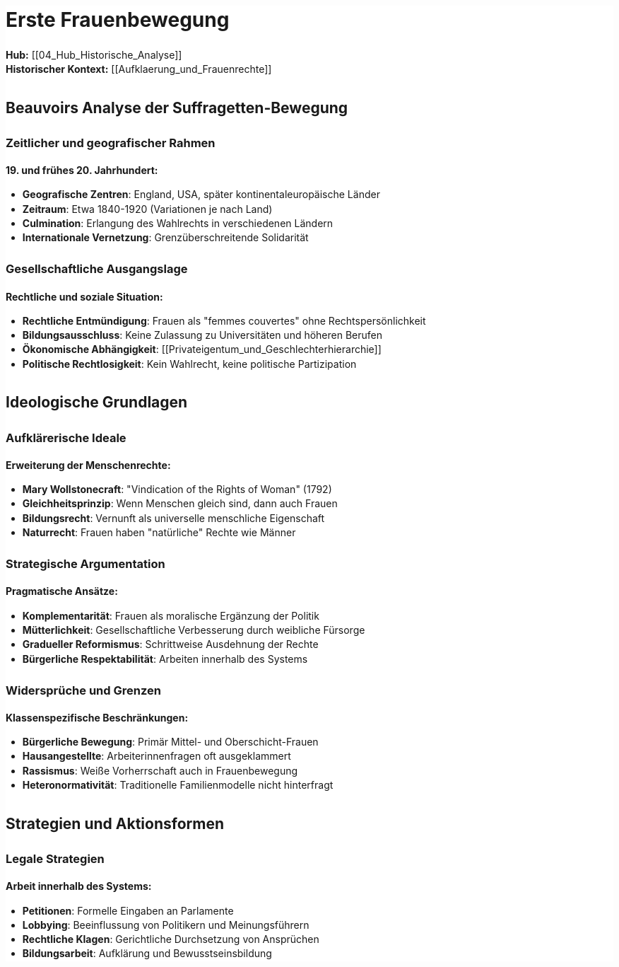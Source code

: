 # Erste Frauenbewegung

**Hub:** [[04_Hub_Historische_Analyse]]  
**Historischer Kontext:** [[Aufklaerung_und_Frauenrechte]]

## Beauvoirs Analyse der Suffragetten-Bewegung

### Zeitlicher und geografischer Rahmen
**19. und frühes 20. Jahrhundert:**
- **Geografische Zentren**: England, USA, später kontinentaleuropäische Länder
- **Zeitraum**: Etwa 1840-1920 (Variationen je nach Land)
- **Culmination**: Erlangung des Wahlrechts in verschiedenen Ländern
- **Internationale Vernetzung**: Grenzüberschreitende Solidarität

### Gesellschaftliche Ausgangslage
**Rechtliche und soziale Situation:**
- **Rechtliche Entmündigung**: Frauen als "femmes couvertes" ohne Rechtspersönlichkeit
- **Bildungsausschluss**: Keine Zulassung zu Universitäten und höheren Berufen
- **Ökonomische Abhängigkeit**: [[Privateigentum_und_Geschlechterhierarchie]]
- **Politische Rechtlosigkeit**: Kein Wahlrecht, keine politische Partizipation

## Ideologische Grundlagen

### Aufklärerische Ideale
**Erweiterung der Menschenrechte:**
- **Mary Wollstonecraft**: "Vindication of the Rights of Woman" (1792)
- **Gleichheitsprinzip**: Wenn Menschen gleich sind, dann auch Frauen
- **Bildungsrecht**: Vernunft als universelle menschliche Eigenschaft
- **Naturrecht**: Frauen haben "natürliche" Rechte wie Männer

### Strategische Argumentation
**Pragmatische Ansätze:**
- **Komplementarität**: Frauen als moralische Ergänzung der Politik
- **Mütterlichkeit**: Gesellschaftliche Verbesserung durch weibliche Fürsorge
- **Gradueller Reformismus**: Schrittweise Ausdehnung der Rechte
- **Bürgerliche Respektabilität**: Arbeiten innerhalb des Systems

### Widersprüche und Grenzen
**Klassenspezifische Beschränkungen:**
- **Bürgerliche Bewegung**: Primär Mittel- und Oberschicht-Frauen
- **Hausangestellte**: Arbeiterinnenfragen oft ausgeklammert
- **Rassismus**: Weiße Vorherrschaft auch in Frauenbewegung
- **Heteronormativität**: Traditionelle Familienmodelle nicht hinterfragt

## Strategien und Aktionsformen

### Legale Strategien
**Arbeit innerhalb des Systems:**
- **Petitionen**: Formelle Eingaben an Parlamente
- **Lobbying**: Beeinflussung von Politikern und Meinungsführern
- **Rechtliche Klagen**: Gerichtliche Durchsetzung von Ansprüchen
- **Bildungsarbeit**: Aufklärung und Bewusstseinsbildung
